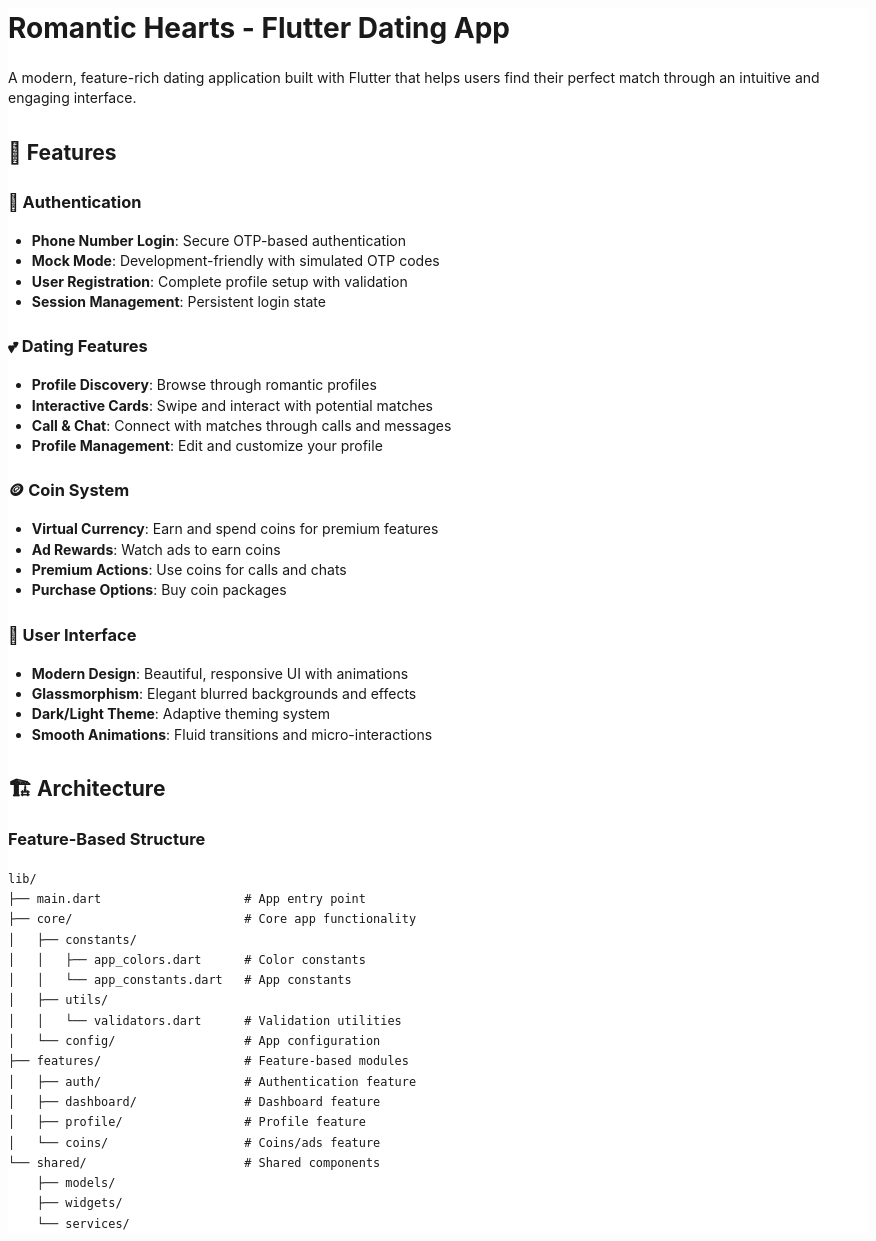 # Romantic Hearts - Flutter Dating App

A modern, feature-rich dating application built with Flutter that helps users find their perfect match through an intuitive and engaging interface.

## 🌟 Features

### 🔐 Authentication
- **Phone Number Login**: Secure OTP-based authentication
- **Mock Mode**: Development-friendly with simulated OTP codes
- **User Registration**: Complete profile setup with validation
- **Session Management**: Persistent login state

### 💕 Dating Features
- **Profile Discovery**: Browse through romantic profiles
- **Interactive Cards**: Swipe and interact with potential matches
- **Call & Chat**: Connect with matches through calls and messages
- **Profile Management**: Edit and customize your profile

### 🪙 Coin System
- **Virtual Currency**: Earn and spend coins for premium features
- **Ad Rewards**: Watch ads to earn coins
- **Premium Actions**: Use coins for calls and chats
- **Purchase Options**: Buy coin packages

### 📱 User Interface
- **Modern Design**: Beautiful, responsive UI with animations
- **Glassmorphism**: Elegant blurred backgrounds and effects
- **Dark/Light Theme**: Adaptive theming system
- **Smooth Animations**: Fluid transitions and micro-interactions

## 🏗️ Architecture

### Feature-Based Structure
```
lib/
├── main.dart                    # App entry point
├── core/                        # Core app functionality
│   ├── constants/
│   │   ├── app_colors.dart      # Color constants
│   │   └── app_constants.dart   # App constants
│   ├── utils/
│   │   └── validators.dart      # Validation utilities
│   └── config/                  # App configuration
├── features/                    # Feature-based modules
│   ├── auth/                    # Authentication feature
│   ├── dashboard/               # Dashboard feature
│   ├── profile/                 # Profile feature
│   └── coins/                   # Coins/ads feature
└── shared/                      # Shared components
    ├── models/
    ├── widgets/
    └── services/
```
